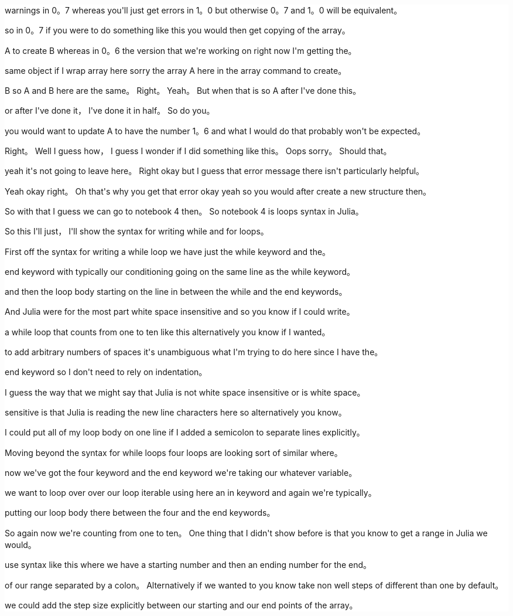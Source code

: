  warnings in 0。7 whereas you'll just get errors in 1。0 but otherwise 0。7 and 1。0 will be equivalent。

 so in 0。7 if you were to do something like this you would then get copying of the array。

 A to create B whereas in 0。6 the version that we're working on right now I'm getting the。

 same object if I wrap array here sorry the array A here in the array command to create。

 B so A and B here are the same。 Right。 Yeah。 But when that is so A after I've done this。

 or after I've done it， I've done it in half。 So do you。

 you would want to update A to have the number 1。6 and what I would do that probably won't be expected。

 Right。 Well I guess how， I guess I wonder if I did something like this。 Oops sorry。 Should that。

 yeah it's not going to leave here。 Right okay but I guess that error message there isn't particularly helpful。

 Yeah okay right。 Oh that's why you get that error okay yeah so you would after create a new structure then。

 So with that I guess we can go to notebook 4 then。 So notebook 4 is loops syntax in Julia。

 So this I'll just， I'll show the syntax for writing while and for loops。

 First off the syntax for writing a while loop we have just the while keyword and the。

 end keyword with typically our conditioning going on the same line as the while keyword。

 and then the loop body starting on the line in between the while and the end keywords。

 And Julia were for the most part white space insensitive and so you know if I could write。

 a while loop that counts from one to ten like this alternatively you know if I wanted。

 to add arbitrary numbers of spaces it's unambiguous what I'm trying to do here since I have the。

 end keyword so I don't need to rely on indentation。

 I guess the way that we might say that Julia is not white space insensitive or is white space。

 sensitive is that Julia is reading the new line characters here so alternatively you know。

 I could put all of my loop body on one line if I added a semicolon to separate lines explicitly。

 Moving beyond the syntax for while loops four loops are looking sort of similar where。

 now we've got the four keyword and the end keyword we're taking our whatever variable。

 we want to loop over over our loop iterable using here an in keyword and again we're typically。

 putting our loop body there between the four and the end keywords。

 So again now we're counting from one to ten。 One thing that I didn't show before is that you know to get a range in Julia we would。

 use syntax like this where we have a starting number and then an ending number for the end。

 of our range separated by a colon。 Alternatively if we wanted to you know take non well steps of different than one by default。

 we could add the step size explicitly between our starting and our end points of the array。
